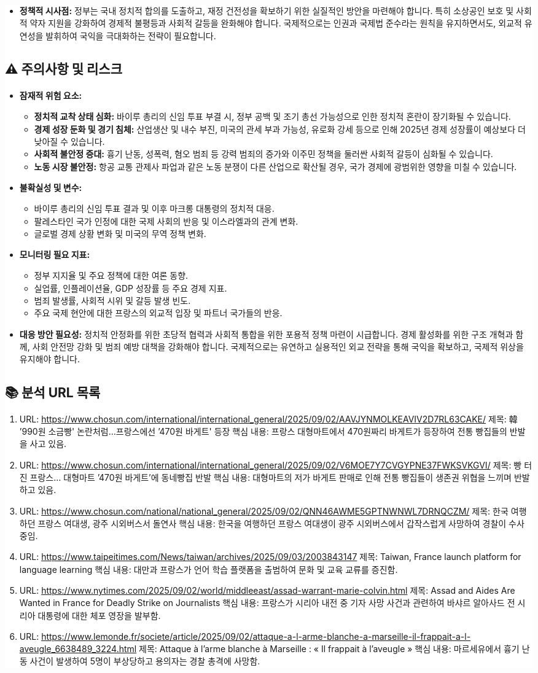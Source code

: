 - **정책적 시사점:**
    정부는 국내 정치적 합의를 도출하고, 재정 건전성을 확보하기 위한 실질적인 방안을 마련해야 합니다. 특히 소상공인 보호 및 사회적 약자 지원을 강화하여 경제적 불평등과 사회적 갈등을 완화해야 합니다. 국제적으로는 인권과 국제법 준수라는 원칙을 유지하면서도, 외교적 유연성을 발휘하여 국익을 극대화하는 전략이 필요합니다.

## ⚠️ 주의사항 및 리스크
- **잠재적 위험 요소:**
    *   **정치적 교착 상태 심화:** 바이루 총리의 신임 투표 부결 시, 정부 공백 및 조기 총선 가능성으로 인한 정치적 혼란이 장기화될 수 있습니다.
    *   **경제 성장 둔화 및 경기 침체:** 산업생산 및 내수 부진, 미국의 관세 부과 가능성, 유로화 강세 등으로 인해 2025년 경제 성장률이 예상보다 더 낮아질 수 있습니다.
    *   **사회적 불안정 증대:** 흉기 난동, 성폭력, 혐오 범죄 등 강력 범죄의 증가와 이주민 정책을 둘러싼 사회적 갈등이 심화될 수 있습니다.
    *   **노동 시장 불안정:** 항공 교통 관제사 파업과 같은 노동 분쟁이 다른 산업으로 확산될 경우, 국가 경제에 광범위한 영향을 미칠 수 있습니다.

- **불확실성 및 변수:**
    *   바이루 총리의 신임 투표 결과 및 이후 마크롱 대통령의 정치적 대응.
    *   팔레스타인 국가 인정에 대한 국제 사회의 반응 및 이스라엘과의 관계 변화.
    *   글로벌 경제 상황 변화 및 미국의 무역 정책 변화.

- **모니터링 필요 지표:**
    *   정부 지지율 및 주요 정책에 대한 여론 동향.
    *   실업률, 인플레이션율, GDP 성장률 등 주요 경제 지표.
    *   범죄 발생률, 사회적 시위 및 갈등 발생 빈도.
    *   주요 국제 현안에 대한 프랑스의 외교적 입장 및 파트너 국가들의 반응.

- **대응 방안 필요성:**
    정치적 안정화를 위한 초당적 협력과 사회적 통합을 위한 포용적 정책 마련이 시급합니다. 경제 활성화를 위한 구조 개혁과 함께, 사회 안전망 강화 및 범죄 예방 대책을 강화해야 합니다. 국제적으로는 유연하고 실용적인 외교 전략을 통해 국익을 확보하고, 국제적 위상을 유지해야 합니다.

## 📚 분석 URL 목록
1.  URL: https://www.chosun.com/international/international_general/2025/09/02/AAVJYNMOLKEAVIV2D7RL63CAKE/
    제목: 韓 ’990원 소금빵' 논란처럼…프랑스에선 ’470원 바게트' 등장
    핵심 내용: 프랑스 대형마트에서 470원짜리 바게트가 등장하여 전통 빵집들의 반발을 사고 있음.

2.  URL: https://www.chosun.com/international/international_general/2025/09/02/V6MOE7Y7CVGYPNE37FWKSVKGVI/
    제목: 빵 터진 프랑스… 대형마트 ’470원 바게트’에 동네빵집 반발
    핵심 내용: 대형마트의 저가 바게트 판매로 인해 전통 빵집들이 생존권 위협을 느끼며 반발하고 있음.

3.  URL: https://www.chosun.com/national/national_general/2025/09/02/QNN46AWME5GPTNWNWL7DRNQCZM/
    제목: 한국 여행하던 프랑스 여대생, 광주 시외버스서 돌연사
    핵심 내용: 한국을 여행하던 프랑스 여대생이 광주 시외버스에서 갑작스럽게 사망하여 경찰이 수사 중임.

4.  URL: https://www.taipeitimes.com/News/taiwan/archives/2025/09/03/2003843147
    제목: Taiwan, France launch platform for language learning
    핵심 내용: 대만과 프랑스가 언어 학습 플랫폼을 출범하여 문화 및 교육 교류를 증진함.

5.  URL: https://www.nytimes.com/2025/09/02/world/middleeast/assad-warrant-marie-colvin.html
    제목: Assad and Aides Are Wanted in France for Deadly Strike on Journalists
    핵심 내용: 프랑스가 시리아 내전 중 기자 사망 사건과 관련하여 바샤르 알아사드 전 시리아 대통령에 대한 체포 영장을 발부함.

6.  URL: https://www.lemonde.fr/societe/article/2025/09/02/attaque-a-l-arme-blanche-a-marseille-il-frappait-a-l-aveugle_6638489_3224.html
    제목: Attaque à l’arme blanche à Marseille : « Il frappait à l’aveugle »
    핵심 내용: 마르세유에서 흉기 난동 사건이 발생하여 5명이 부상당하고 용의자는 경찰 총격에 사망함.
